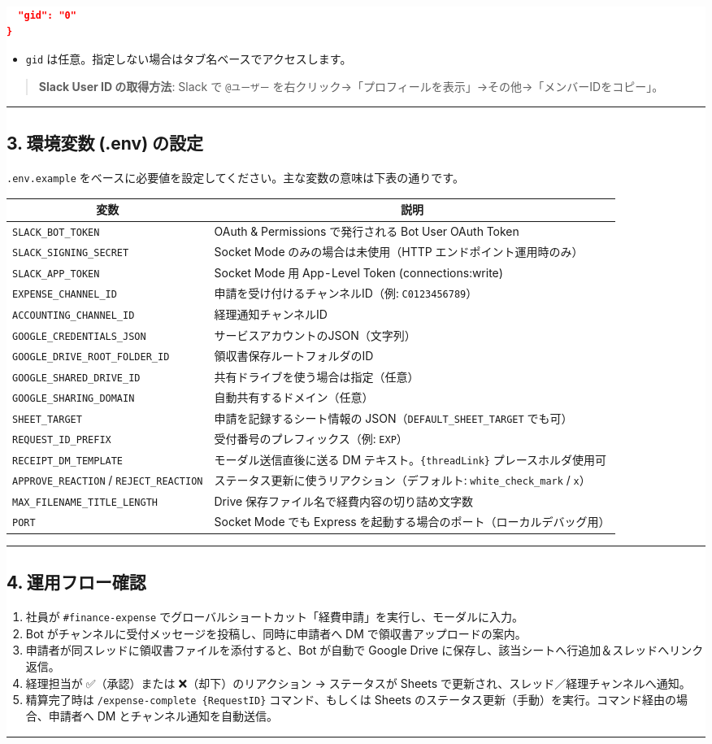    ```json
     "gid": "0"
   }
   ```
   - `gid` は任意。指定しない場合はタブ名ベースでアクセスします。

> **Slack User ID の取得方法**: Slack で `@ユーザー` を右クリック→「プロフィールを表示」→その他→「メンバーIDをコピー」。

---

## 3. 環境変数 (.env) の設定

`.env.example` をベースに必要値を設定してください。主な変数の意味は下表の通りです。

| 変数 | 説明 |
|------|------|
| `SLACK_BOT_TOKEN` | OAuth & Permissions で発行される Bot User OAuth Token |
| `SLACK_SIGNING_SECRET` | Socket Mode のみの場合は未使用（HTTP エンドポイント運用時のみ） |
| `SLACK_APP_TOKEN` | Socket Mode 用 App-Level Token (connections:write) |
| `EXPENSE_CHANNEL_ID` | 申請を受け付けるチャンネルID（例: `C0123456789`）|
| `ACCOUNTING_CHANNEL_ID` | 経理通知チャンネルID |
| `GOOGLE_CREDENTIALS_JSON` | サービスアカウントのJSON（文字列）|
| `GOOGLE_DRIVE_ROOT_FOLDER_ID` | 領収書保存ルートフォルダのID |
| `GOOGLE_SHARED_DRIVE_ID` | 共有ドライブを使う場合は指定（任意）|
| `GOOGLE_SHARING_DOMAIN` | 自動共有するドメイン（任意）|
| `SHEET_TARGET` | 申請を記録するシート情報の JSON（`DEFAULT_SHEET_TARGET` でも可）|
| `REQUEST_ID_PREFIX` | 受付番号のプレフィックス（例: `EXP`）|
| `RECEIPT_DM_TEMPLATE` | モーダル送信直後に送る DM テキスト。`{threadLink}` プレースホルダ使用可 |
| `APPROVE_REACTION` / `REJECT_REACTION` | ステータス更新に使うリアクション（デフォルト: `white_check_mark` / `x`）|
| `MAX_FILENAME_TITLE_LENGTH` | Drive 保存ファイル名で経費内容の切り詰め文字数 |
| `PORT` | Socket Mode でも Express を起動する場合のポート（ローカルデバッグ用）|

---

## 4. 運用フロー確認

1. 社員が `#finance-expense` でグローバルショートカット「経費申請」を実行し、モーダルに入力。
2. Bot がチャンネルに受付メッセージを投稿し、同時に申請者へ DM で領収書アップロードの案内。
3. 申請者が同スレッドに領収書ファイルを添付すると、Bot が自動で Google Drive に保存し、該当シートへ行追加＆スレッドへリンク返信。
4. 経理担当が :white_check_mark:（承認）または :x:（却下）のリアクション → ステータスが Sheets で更新され、スレッド／経理チャンネルへ通知。
5. 精算完了時は `/expense-complete {RequestID}` コマンド、もしくは Sheets のステータス更新（手動）を実行。コマンド経由の場合、申請者へ DM とチャンネル通知を自動送信。

---